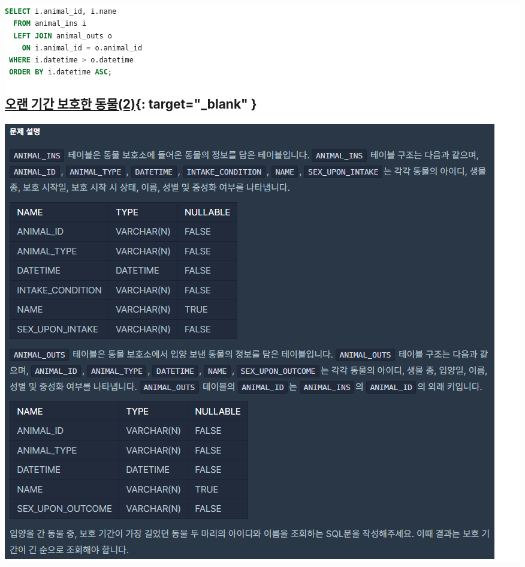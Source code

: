 ```sql
SELECT i.animal_id, i.name
  FROM animal_ins i
  LEFT JOIN animal_outs o
    ON i.animal_id = o.animal_id
 WHERE i.datetime > o.datetime
 ORDER BY i.datetime ASC;
```

## [오랜 기간 보호한 동물(2)](https://school.programmers.co.kr/learn/courses/30/lessons/59411){: target="_blank" }

![오랜-기간-보호한-동물(2)(1)](/assets/img/posts/ps/programmers/sql-problems/오랜-기간-보호한-동물(2)(1).png)